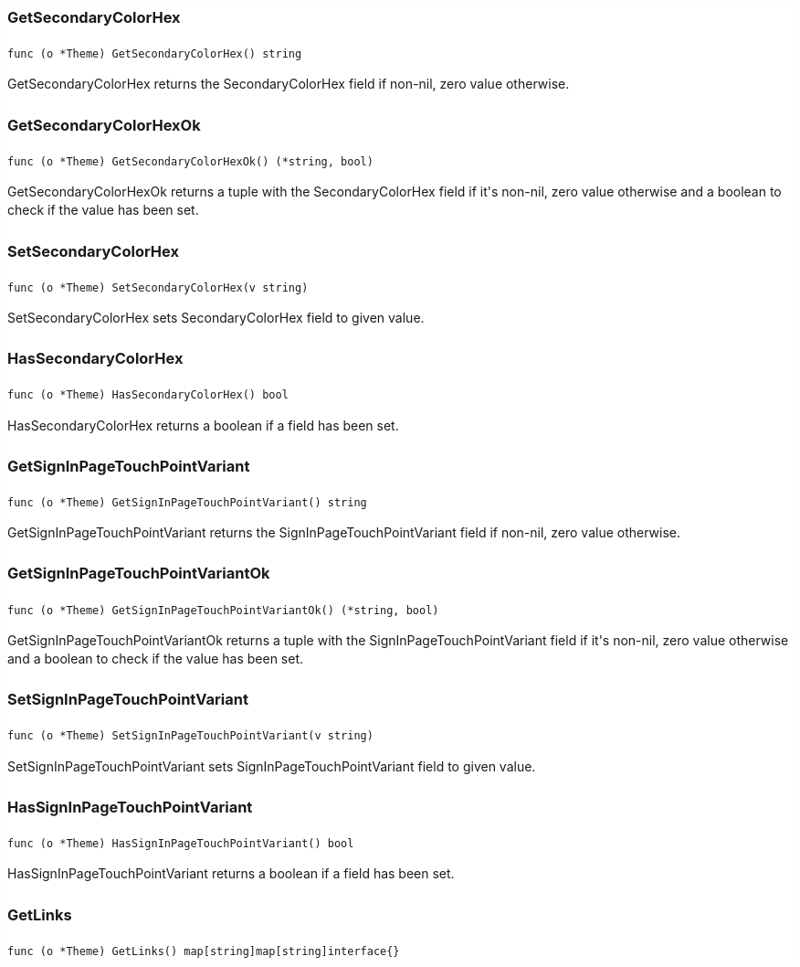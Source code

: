 ### GetSecondaryColorHex

`func (o *Theme) GetSecondaryColorHex() string`

GetSecondaryColorHex returns the SecondaryColorHex field if non-nil, zero value otherwise.

### GetSecondaryColorHexOk

`func (o *Theme) GetSecondaryColorHexOk() (*string, bool)`

GetSecondaryColorHexOk returns a tuple with the SecondaryColorHex field if it's non-nil, zero value otherwise
and a boolean to check if the value has been set.

### SetSecondaryColorHex

`func (o *Theme) SetSecondaryColorHex(v string)`

SetSecondaryColorHex sets SecondaryColorHex field to given value.

### HasSecondaryColorHex

`func (o *Theme) HasSecondaryColorHex() bool`

HasSecondaryColorHex returns a boolean if a field has been set.

### GetSignInPageTouchPointVariant

`func (o *Theme) GetSignInPageTouchPointVariant() string`

GetSignInPageTouchPointVariant returns the SignInPageTouchPointVariant field if non-nil, zero value otherwise.

### GetSignInPageTouchPointVariantOk

`func (o *Theme) GetSignInPageTouchPointVariantOk() (*string, bool)`

GetSignInPageTouchPointVariantOk returns a tuple with the SignInPageTouchPointVariant field if it's non-nil, zero value otherwise
and a boolean to check if the value has been set.

### SetSignInPageTouchPointVariant

`func (o *Theme) SetSignInPageTouchPointVariant(v string)`

SetSignInPageTouchPointVariant sets SignInPageTouchPointVariant field to given value.

### HasSignInPageTouchPointVariant

`func (o *Theme) HasSignInPageTouchPointVariant() bool`

HasSignInPageTouchPointVariant returns a boolean if a field has been set.

### GetLinks

`func (o *Theme) GetLinks() map[string]map[string]interface{}`
